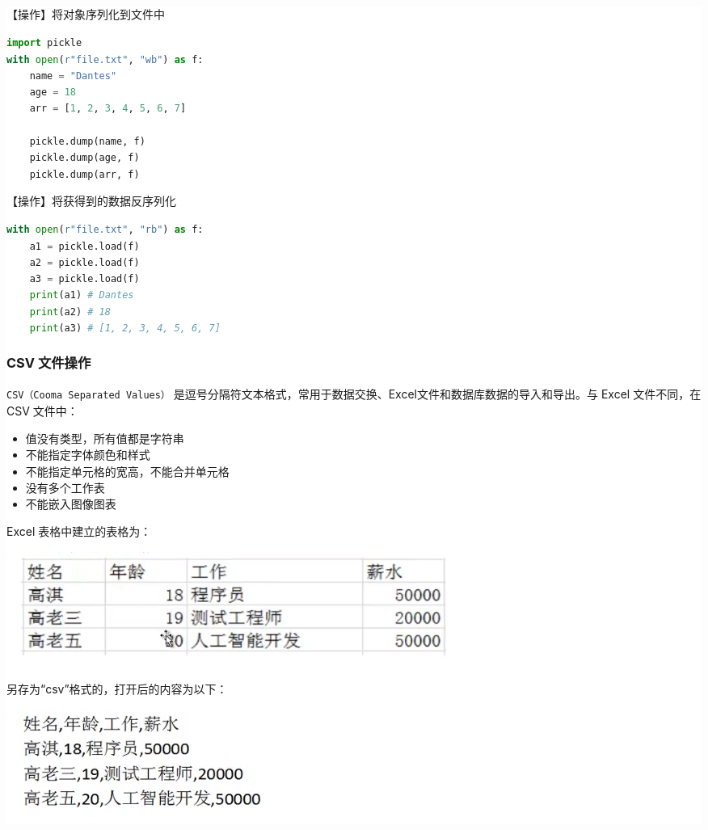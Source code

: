 【操作】将对象序列化到文件中

~~~python
import pickle
with open(r"file.txt", "wb") as f:
    name = "Dantes"
    age = 18
    arr = [1, 2, 3, 4, 5, 6, 7]

    pickle.dump(name, f)
    pickle.dump(age, f)
    pickle.dump(arr, f)
~~~

【操作】将获得到的数据反序列化

~~~python
with open(r"file.txt", "rb") as f:
    a1 = pickle.load(f)
    a2 = pickle.load(f)
    a3 = pickle.load(f)
    print(a1) # Dantes
    print(a2) # 18
    print(a3) # [1, 2, 3, 4, 5, 6, 7]
~~~

### CSV 文件操作

`CSV（Cooma Separated Values）` 是逗号分隔符文本格式，常用于数据交换、Excel文件和数据库数据的导入和导出。与 Excel 文件不同，在 CSV 文件中：

- 值没有类型，所有值都是字符串
- 不能指定字体颜色和样式
- 不能指定单元格的宽高，不能合并单元格
- 没有多个工作表
- 不能嵌入图像图表

Excel 表格中建立的表格为：

![image-20211007200230942](./img/image-20211007200230942.png)

另存为“csv”格式的，打开后的内容为以下：

![image-20211007200251137](./img/image-20211007200251137.png)
